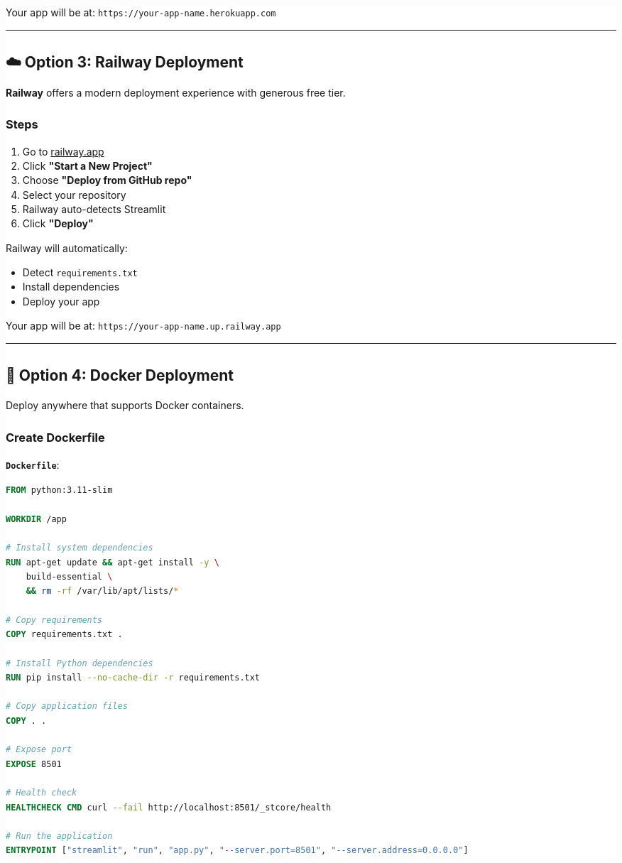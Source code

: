 Your app will be at: `https://your-app-name.herokuapp.com`

---

## ☁️ Option 3: Railway Deployment

**Railway** offers a modern deployment experience with generous free tier.

### Steps

1. Go to [railway.app](https://railway.app)
2. Click **"Start a New Project"**
3. Choose **"Deploy from GitHub repo"**
4. Select your repository
5. Railway auto-detects Streamlit
6. Click **"Deploy"**

Railway will automatically:
- Detect `requirements.txt`
- Install dependencies
- Deploy your app

Your app will be at: `https://your-app-name.up.railway.app`

---

## 🐳 Option 4: Docker Deployment

Deploy anywhere that supports Docker containers.

### Create Dockerfile

**`Dockerfile`**:
```dockerfile
FROM python:3.11-slim

WORKDIR /app

# Install system dependencies
RUN apt-get update && apt-get install -y \
    build-essential \
    && rm -rf /var/lib/apt/lists/*

# Copy requirements
COPY requirements.txt .

# Install Python dependencies
RUN pip install --no-cache-dir -r requirements.txt

# Copy application files
COPY . .

# Expose port
EXPOSE 8501

# Health check
HEALTHCHECK CMD curl --fail http://localhost:8501/_stcore/health

# Run the application
ENTRYPOINT ["streamlit", "run", "app.py", "--server.port=8501", "--server.address=0.0.0.0"]
```
